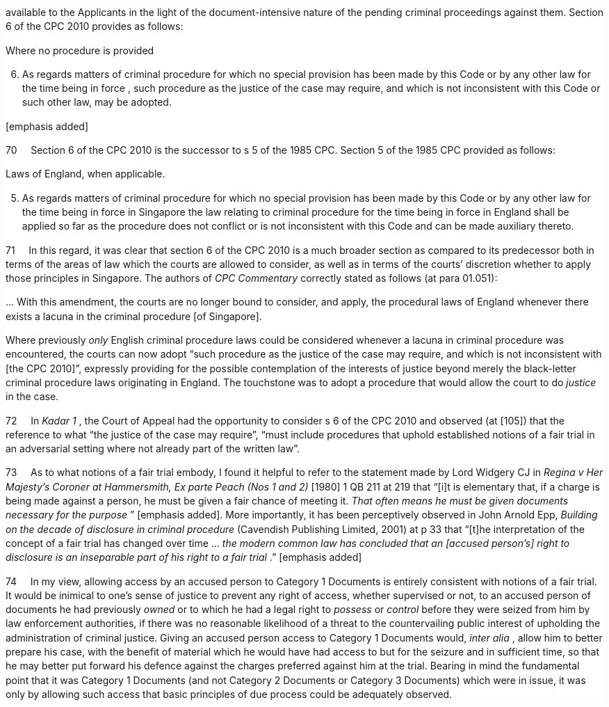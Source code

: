 available to the Applicants in the light of the document-intensive nature of the pending criminal proceedings against them. Section 6 of the CPC 2010 provides as follows: 

 Where no procedure is provided 

 6. As regards matters of criminal procedure for which no special provision has been made by this Code or by any other law for the time being in force , such procedure as the justice of the case may require, and which is not inconsistent with this Code or such other law, may be adopted. 

 [emphasis added] 

70     Section 6 of the CPC 2010 is the successor to s 5 of the 1985 CPC. Section 5 of the 1985 CPC provided as follows: 

 Laws of England, when applicable. 

 5. As regards matters of criminal procedure for which no special provision has been made by this Code or by any other law for the time being in force in Singapore the law relating to criminal procedure for the time being in force in England shall be applied so far as the procedure does not conflict or is not inconsistent with this Code and can be made auxiliary thereto. 

71     In this regard, it was clear that section 6 of the CPC 2010 is a much broader section as compared to its predecessor both in terms of the areas of law which the courts are allowed to consider, as well as in terms of the courts’ discretion whether to apply those principles in Singapore. The authors of _CPC Commentary_ correctly stated as follows (at para 01.051): 

 ... With this amendment, the courts are no longer bound to consider, and apply, the procedural laws of England whenever there exists a lacuna in the criminal procedure [of Singapore]. 

Where previously _only_ English criminal procedure laws could be considered whenever a lacuna in criminal procedure was encountered, the courts can now adopt “such procedure as the justice of the case may require, and which is not inconsistent with [the CPC 2010]”, expressly providing for the possible contemplation of the interests of justice beyond merely the black-letter criminal procedure laws originating in England. The touchstone was to adopt a procedure that would allow the court to do _justice_ in the case. 

72     In _Kadar 1_ , the Court of Appeal had the opportunity to consider s 6 of the CPC 2010 and observed (at [105]) that the reference to what “the justice of the case may require”, “must include procedures that uphold established notions of a fair trial in an adversarial setting where not already part of the written law”. 

73     As to what notions of a fair trial embody, I found it helpful to refer to the statement made by Lord Widgery CJ in _Regina v Her Majesty’s Coroner at Hammersmith, Ex parte Peach (Nos 1 and 2)_ [1980] 1 QB 211 at 219 that “[i]t is elementary that, if a charge is being made against a person, he must be given a fair chance of meeting it. _That often means he must be given documents necessary for the purpose_ ” [emphasis added]. More importantly, it has been perceptively observed in John Arnold Epp, _Building on the decade of disclosure in criminal procedure_ (Cavendish Publishing Limited, 2001) at p 33 that “[t]he interpretation of the concept of a fair trial has changed over time ... _the modern common law has concluded that an [accused person’s] right to disclosure is an inseparable part of his right to a fair trial_ .” [emphasis added] 


74     In my view, allowing access by an accused person to Category 1 Documents is entirely consistent with notions of a fair trial. It would be inimical to one’s sense of justice to prevent any right of access, whether supervised or not, to an accused person of documents he had previously _owned_ or to which he had a legal right to _possess_ or _control_ before they were seized from him by law enforcement authorities, if there was no reasonable likelihood of a threat to the countervailing public interest of upholding the administration of criminal justice. Giving an accused person access to Category 1 Documents would, _inter alia_ , allow him to better prepare his case, with the benefit of material which he would have had access to but for the seizure and in sufficient time, so that he may better put forward his defence against the charges preferred against him at the trial. Bearing in mind the fundamental point that it was Category 1 Documents (and not Category 2 Documents or Category 3 Documents) which were in issue, it was only by allowing such access that basic principles of due process could be adequately observed. 
